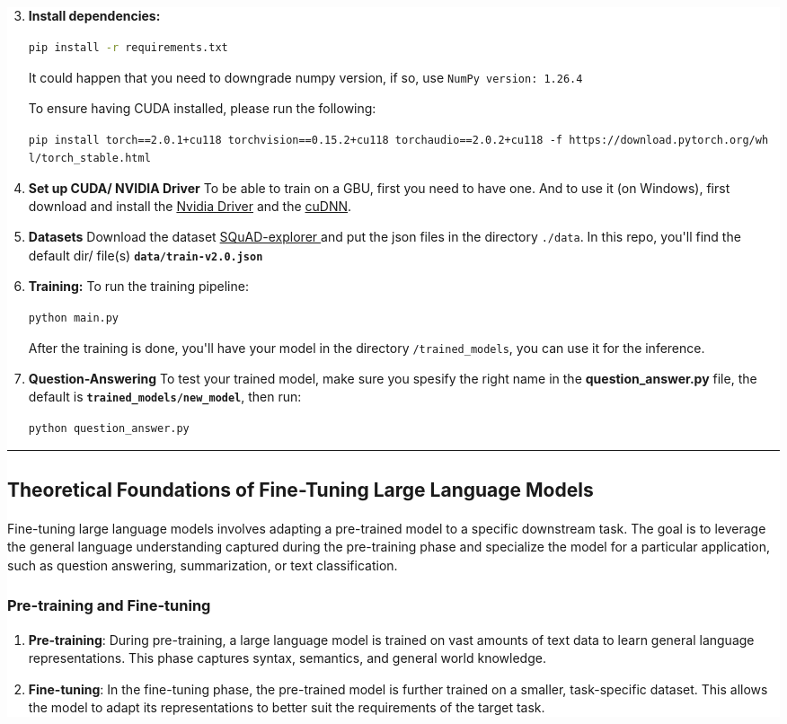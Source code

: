 3. **Install dependencies:**
    ```bash
    pip install -r requirements.txt
    ```
    It could happen that you need to downgrade numpy version, if so, use ```NumPy version: 1.26.4```

    To ensure having CUDA installed, please run the following:
    ```
    pip install torch==2.0.1+cu118 torchvision==0.15.2+cu118 torchaudio==2.0.2+cu118 -f https://download.pytorch.org/whl/torch_stable.html
    ```
4. **Set up CUDA/ NVIDIA Driver**
To be able to train on a GBU, first you need to have one. And to use it (on Windows), first download and install the [Nvidia Driver](https://toolbox.easeus.com/driverhandy/update-graphics-drivers-on-windows-11-nvidia.html) and the [cuDNN](https://developer.nvidia.com/cudnn-downloads?target_os=Windows&target_arch=x86_64&target_version=Agnostic&cuda_version=11).

5. **Datasets**
Download the dataset [SQuAD-explorer
](https://github.com/rajpurkar/SQuAD-explorer/tree/master/dataset) and put the json files in the directory ```./data```. In this repo, you'll find the default dir/ file(s) **```data/train-v2.0.json```**

6. **Training:**
    To run the training pipeline:
    ```bash
    python main.py
    ```
    After the training is done, you'll have your model in the directory ```/trained_models```, you can use it for the inference.

7. **Question-Answering**
    To test your trained model, make sure you spesify the right name in the **question_answer.py** file, the default is **```trained_models/new_model```**, then run:
    ```bash
    python question_answer.py
    ```
---
## Theoretical Foundations of Fine-Tuning Large Language Models
Fine-tuning large language models involves adapting a pre-trained model to a specific downstream task. The goal is to leverage the general language understanding captured during the pre-training phase and specialize the model for a particular application, such as question answering, summarization, or text classification.

### Pre-training and Fine-tuning
1. **Pre-training**: During pre-training, a large language model is trained on vast amounts of text data to learn general language representations. This phase captures syntax, semantics, and general world knowledge.

2. **Fine-tuning**: In the fine-tuning phase, the pre-trained model is further trained on a smaller, task-specific dataset. This allows the model to adapt its representations to better suit the requirements of the target task.
